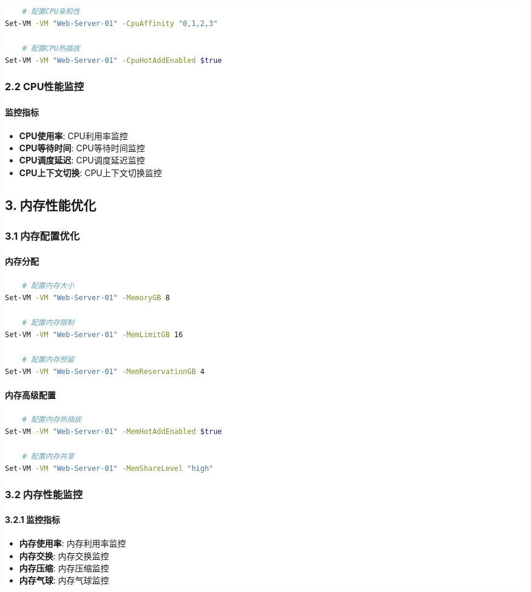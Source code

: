 ```bash
    # 配置CPU亲和性
Set-VM -VM "Web-Server-01" -CpuAffinity "0,1,2,3"

    # 配置CPU热插拔
Set-VM -VM "Web-Server-01" -CpuHotAddEnabled $true
```

### 2.2 CPU性能监控

#### 监控指标

- **CPU使用率**: CPU利用率监控
- **CPU等待时间**: CPU等待时间监控
- **CPU调度延迟**: CPU调度延迟监控
- **CPU上下文切换**: CPU上下文切换监控

## 3. 内存性能优化

### 3.1 内存配置优化

#### 内存分配

```bash
    # 配置内存大小
Set-VM -VM "Web-Server-01" -MemoryGB 8

    # 配置内存限制
Set-VM -VM "Web-Server-01" -MemLimitGB 16

    # 配置内存预留
Set-VM -VM "Web-Server-01" -MemReservationGB 4
```

#### 内存高级配置

```bash
    # 配置内存热插拔
Set-VM -VM "Web-Server-01" -MemHotAddEnabled $true

    # 配置内存共享
Set-VM -VM "Web-Server-01" -MemShareLevel "high"
```

### 3.2 内存性能监控

#### 3.2.1 监控指标

- **内存使用率**: 内存利用率监控
- **内存交换**: 内存交换监控
- **内存压缩**: 内存压缩监控
- **内存气球**: 内存气球监控
